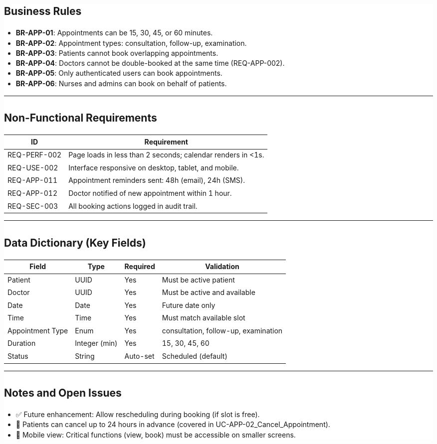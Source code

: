 
## Business Rules
- **BR-APP-01**: Appointments can be 15, 30, 45, or 60 minutes.
- **BR-APP-02**: Appointment types: consultation, follow-up, examination.
- **BR-APP-03**: Patients cannot book overlapping appointments.
- **BR-APP-04**: Doctors cannot be double-booked at the same time (REQ-APP-002).
- **BR-APP-05**: Only authenticated users can book appointments.
- **BR-APP-06**: Nurses and admins can book on behalf of patients.

---

## Non-Functional Requirements
| ID | Requirement |
|----|-------------|
| REQ-PERF-002 | Page loads in less than 2 seconds; calendar renders in <1s. |
| REQ-USE-002 | Interface responsive on desktop, tablet, and mobile. |
| REQ-APP-011 | Appointment reminders sent: 48h (email), 24h (SMS). |
| REQ-APP-012 | Doctor notified of new appointment within 1 hour. |
| REQ-SEC-003 | All booking actions logged in audit trail. |

---

## Data Dictionary (Key Fields)

| Field | Type | Required | Validation |
|------|------|----------|-----------|
| Patient | UUID | Yes | Must be active patient |
| Doctor | UUID | Yes | Must be active and available |
| Date | Date | Yes | Future date only |
| Time | Time | Yes | Must match available slot |
| Appointment Type | Enum | Yes | consultation, follow-up, examination |
| Duration | Integer (min) | Yes | 15, 30, 45, 60 |
| Status | String | Auto-set | Scheduled (default) |

---

## Notes and Open Issues
- ✅ Future enhancement: Allow rescheduling during booking (if slot is free).
- 🔔 Patients can cancel up to 24 hours in advance (covered in UC-APP-02_Cancel_Appointment).
- 📱 Mobile view: Critical functions (view, book) must be accessible on smaller screens.

